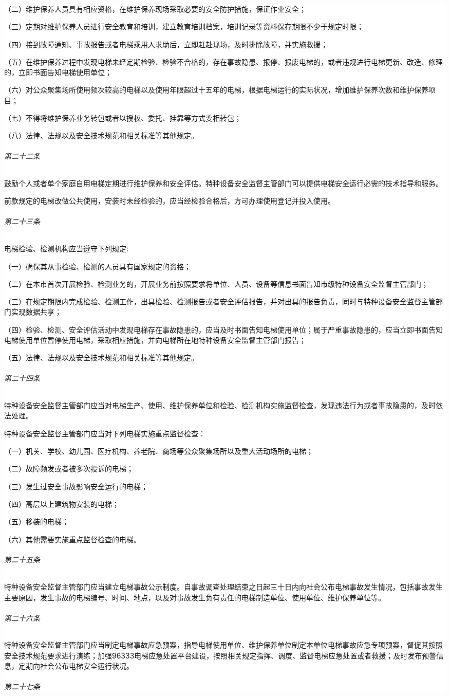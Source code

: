 （二）维护保养人员具有相应资格，在维护保养现场采取必要的安全防护措施，保证作业安全；

（三）定期对维护保养人员进行安全教育和培训，建立教育培训档案，培训记录等资料保存期限不少于规定时限；

（四）接到故障通知、事故报告或者电梯乘用人求助后，立即赶赴现场，及时排除故障，并实施救援；

（五）在维护保养过程中发现电梯未经定期检验、检验不合格的，存在事故隐患、报停、报废电梯的，或者违规进行电梯更新、改造、修理的，立即书面告知电梯使用单位；

（六）对公众聚集场所使用频次较高的电梯以及使用年限超过十五年的电梯，根据电梯运行的实际状况，增加维护保养次数和维护保养项目；

（七）不得将维护保养业务转包或者以授权、委托、挂靠等方式变相转包；

（八）法律、法规以及安全技术规范和相关标准等其他规定。

###### 第二十二条

鼓励个人或者单个家庭自用电梯定期进行维护保养和安全评估。特种设备安全监督主管部门可以提供电梯安全运行必需的技术指导和服务。

前款规定的电梯改做公共使用，安装时未经检验的，应当经检验合格后，方可办理使用登记并投入使用。

###### 第二十三条

电梯检验、检测机构应当遵守下列规定:

（一）确保其从事检验、检测的人员具有国家规定的资格；

（二）在本市首次开展检验、检测业务的，开展业务前按照要求将单位、人员、设备等信息书面告知市级特种设备安全监督主管部门；

（三）在规定期限内完成检验、检测工作，出具检验、检测报告或者安全评估报告，并对出具的报告负责，同时与特种设备安全监督主管部门实现数据共享；

（四）检验、检测、安全评估活动中发现电梯存在事故隐患的，应当及时书面告知电梯使用单位；属于严重事故隐患的，应当立即书面告知电梯使用单位暂停使用电梯，采取相应措施，并向电梯所在地特种设备安全监督主管部门报告；

（五）法律、法规以及安全技术规范和相关标准等其他规定。

###### 第二十四条

特种设备安全监督主管部门应当对电梯生产、使用、维护保养单位和检验、检测机构实施监督检查，发现违法行为或者事故隐患的，及时依法处理。

特种设备安全监督主管部门应当对下列电梯实施重点监督检查：

（一）机关、学校、幼儿园、医疗机构、养老院、商场等公众聚集场所以及重大活动场所的电梯；

（二）故障频发或者被多次投诉的电梯；

（三）发生过安全事故影响安全运行的电梯；

（四）高层以上建筑物安装的电梯；

（五）移装的电梯；

（六）其他需要实施重点监督检查的电梯。

###### 第二十五条

特种设备安全监督主管部门应当建立电梯事故公示制度。自事故调查处理结束之日起三十日内向社会公布电梯事故发生情况，包括事故发生主要原因，发生事故的电梯编号、时间、地点，以及对事故发生负有责任的电梯制造单位、使用单位、维护保养单位等。

###### 第二十六条

特种设备安全监督主管部门应当制定电梯事故应急预案，指导电梯使用单位、维护保养单位制定本单位电梯事故应急专项预案，督促其按照安全技术规范要求进行演练；加强96333电梯应急处置平台建设，按照相关规定指挥、调度、监督电梯应急处置或者救援；及时发布预警信息，定期向社会公布电梯安全运行状况。

###### 第二十七条
